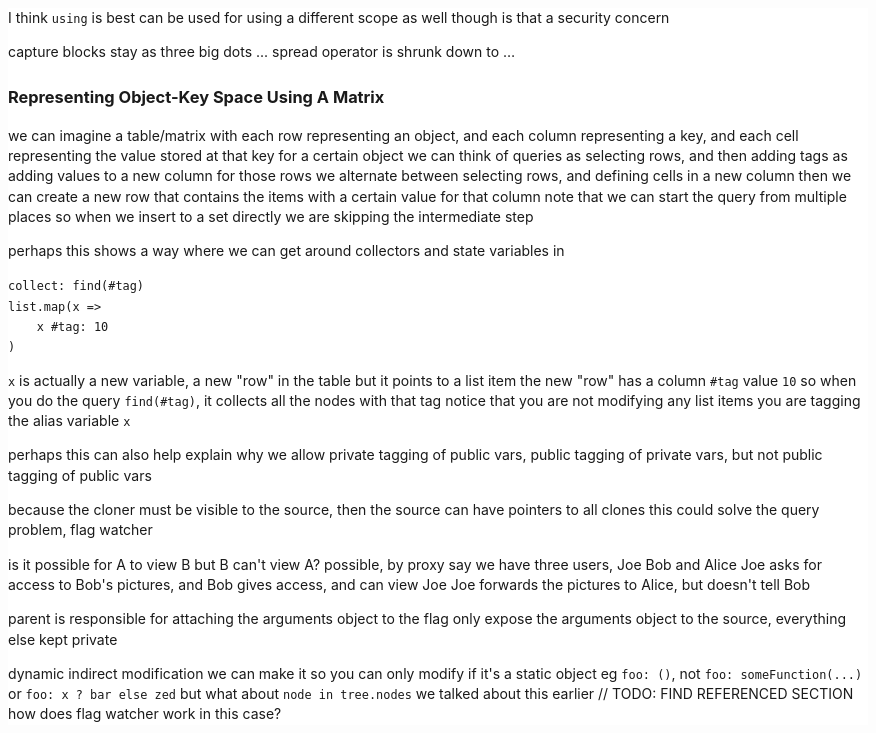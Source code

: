 I think `using` is best
can be used for using a different scope as well
though is that a security concern


capture blocks stay as three big dots ...
spread operator is shrunk down to …


### Representing Object-Key Space Using A Matrix

we can imagine a table/matrix with each row representing an object, and each column representing a key, and each cell representing the value stored at that key for a certain object
we can think of queries as selecting rows, and then adding tags as adding values to a new column for those rows
we alternate between selecting rows, and defining cells in a new column
then we can create a new row that contains the items with a certain value for that column
note that we can start the query from multiple places
so when we insert to a set directly
we are skipping the intermediate step

perhaps this shows a way where we can get around collectors and state variables
in
	
	collect: find(#tag)
	list.map(x =>
		x #tag: 10
	)

`x` is actually a new variable, a new "row" in the table
but it points to a list item
the new "row" has a column `#tag` value `10`
so when you do the query `find(#tag)`, it collects all the nodes with that tag
notice that you are not modifying any list items
you are tagging the alias variable `x`

perhaps this can also help explain why we allow private tagging of public vars, public tagging of private vars, but not public tagging of public vars



because the cloner must be visible to the source, then the source can have pointers to all clones
this could solve the query problem, flag watcher


is it possible for A to view B but B can't view A?
possible, by proxy
say we have three users, Joe Bob and Alice
Joe asks for access to Bob's pictures, and Bob gives access, and can view Joe
Joe forwards the pictures to Alice, but doesn't tell Bob



parent is responsible for attaching the arguments object to the flag
only expose the arguments object to the source, everything else kept private


dynamic indirect modification
we can make it so you can only modify if it's a static object
eg `foo: ()`, not `foo: someFunction(...)` or `foo: x ? bar else zed`
but what about `node in tree.nodes`
we talked about this earlier
// TODO: FIND REFERENCED SECTION
how does flag watcher work in this case?

